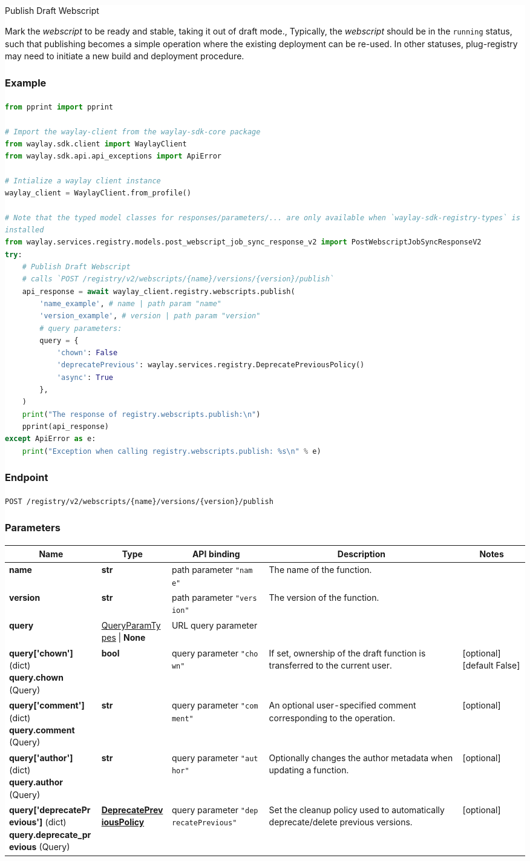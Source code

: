 Publish Draft Webscript

Mark the <em>webscript</em> to be ready and stable, taking it out of draft mode.,    Typically, the <em>webscript</em> should be in the <code>running</code> status,    such that publishing becomes a simple operation where the existing deployment can be re-used.   In other statuses, plug-registry may need to initiate a new build and deployment procedure.   

### Example

```python
from pprint import pprint

# Import the waylay-client from the waylay-sdk-core package
from waylay.sdk.client import WaylayClient
from waylay.sdk.api.api_exceptions import ApiError

# Intialize a waylay client instance
waylay_client = WaylayClient.from_profile()

# Note that the typed model classes for responses/parameters/... are only available when `waylay-sdk-registry-types` is installed
from waylay.services.registry.models.post_webscript_job_sync_response_v2 import PostWebscriptJobSyncResponseV2
try:
    # Publish Draft Webscript
    # calls `POST /registry/v2/webscripts/{name}/versions/{version}/publish`
    api_response = await waylay_client.registry.webscripts.publish(
        'name_example', # name | path param "name"
        'version_example', # version | path param "version"
        # query parameters:
        query = {
            'chown': False
            'deprecatePrevious': waylay.services.registry.DeprecatePreviousPolicy()
            'async': True
        },
    )
    print("The response of registry.webscripts.publish:\n")
    pprint(api_response)
except ApiError as e:
    print("Exception when calling registry.webscripts.publish: %s\n" % e)
```

### Endpoint
```
POST /registry/v2/webscripts/{name}/versions/{version}/publish
```
### Parameters

Name     | Type  | API binding   | Description   | Notes
-------- | ----- | ------------- | ------------- | -------------
**name** | **str** | path parameter `"name"` | The name of the function. | 
**version** | **str** | path parameter `"version"` | The version of the function. | 
**query** | [QueryParamTypes](Operation.md#req_arg_query) \| **None** | URL query parameter |  | 
**query['chown']** (dict) <br> **query.chown** (Query) | **bool** | query parameter `"chown"` | If set, ownership of the draft function is transferred to the current user. | [optional] [default False]
**query['comment']** (dict) <br> **query.comment** (Query) | **str** | query parameter `"comment"` | An optional user-specified comment corresponding to the operation. | [optional] 
**query['author']** (dict) <br> **query.author** (Query) | **str** | query parameter `"author"` | Optionally changes the author metadata when updating a function. | [optional] 
**query['deprecatePrevious']** (dict) <br> **query.deprecate_previous** (Query) | [**DeprecatePreviousPolicy**](.md) | query parameter `"deprecatePrevious"` | Set the cleanup policy used to automatically deprecate/delete previous versions. | [optional] 